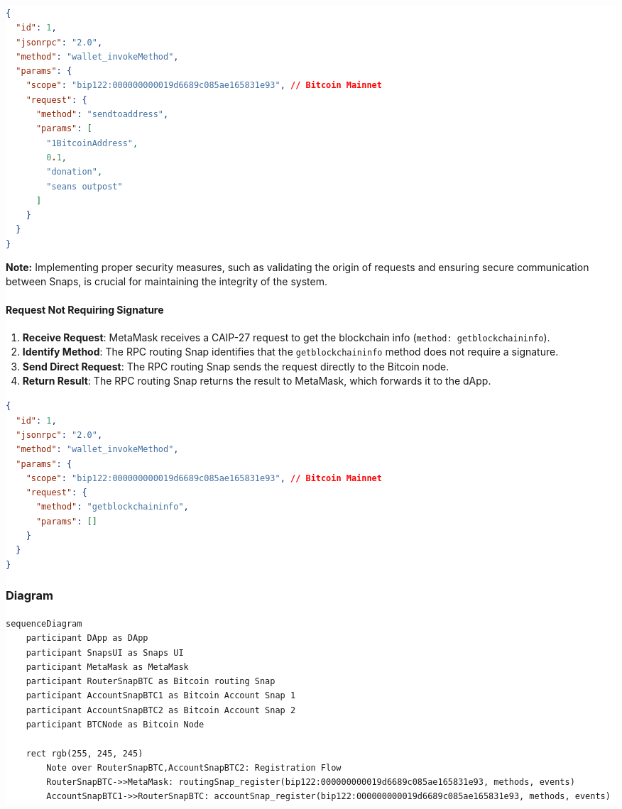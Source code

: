 ```json
{
  "id": 1,
  "jsonrpc": "2.0",
  "method": "wallet_invokeMethod",
  "params": {
    "scope": "bip122:000000000019d6689c085ae165831e93", // Bitcoin Mainnet
    "request": {
      "method": "sendtoaddress",
      "params": [
        "1BitcoinAddress",
        0.1,
        "donation",
        "seans outpost"
      ]
    }
  }
}
```

**Note:** Implementing proper security measures, such as validating the origin of requests and ensuring secure communication between Snaps, is crucial for maintaining the integrity of the system.

#### Request Not Requiring Signature

1. **Receive Request**: MetaMask receives a CAIP-27 request to get the blockchain info (`method: getblockchaininfo`).
2. **Identify Method**: The RPC routing Snap identifies that the `getblockchaininfo` method does not require a signature.
3. **Send Direct Request**: The RPC routing Snap sends the request directly to the Bitcoin node.
4. **Return Result**: The RPC routing Snap returns the result to MetaMask, which forwards it to the dApp.

```json
{
  "id": 1,
  "jsonrpc": "2.0",
  "method": "wallet_invokeMethod",
  "params": {
    "scope": "bip122:000000000019d6689c085ae165831e93", // Bitcoin Mainnet
    "request": {
      "method": "getblockchaininfo",
      "params": []
    }
  }
}
```

### Diagram

```mermaid
sequenceDiagram
    participant DApp as DApp
    participant SnapsUI as Snaps UI
    participant MetaMask as MetaMask
    participant RouterSnapBTC as Bitcoin routing Snap
    participant AccountSnapBTC1 as Bitcoin Account Snap 1
    participant AccountSnapBTC2 as Bitcoin Account Snap 2
    participant BTCNode as Bitcoin Node

    rect rgb(255, 245, 245)
        Note over RouterSnapBTC,AccountSnapBTC2: Registration Flow
        RouterSnapBTC->>MetaMask: routingSnap_register(bip122:000000000019d6689c085ae165831e93, methods, events)
        AccountSnapBTC1->>RouterSnapBTC: accountSnap_register(bip122:000000000019d6689c085ae165831e93, methods, events)
```